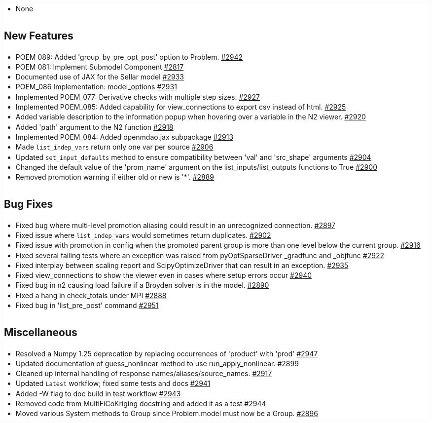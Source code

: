 - None

## New Features

- POEM 089: Added 'group_by_pre_opt_post' option to Problem. [#2942](https://github.com/OpenMDAO/OpenMDAO/pull/2942)
- POEM 081: Implement Submodel Component [#2817](https://github.com/OpenMDAO/OpenMDAO/pull/2817)
- Documented use of JAX for the Sellar model [#2933](https://github.com/OpenMDAO/OpenMDAO/pull/2933)
- POEM_086 Implementation: model_options [#2931](https://github.com/OpenMDAO/OpenMDAO/pull/2931)
- Implemented POEM_077: Derivative checks with multiple step sizes. [#2927](https://github.com/OpenMDAO/OpenMDAO/pull/2927)
- Implemented POEM_085: Added capability for view_connections to export csv instead of html. [#2925](https://github.com/OpenMDAO/OpenMDAO/pull/2925)
- Added variable  description to the information popup when hovering over a variable in the N2 viewer. [#2920](https://github.com/OpenMDAO/OpenMDAO/pull/2920)
- Added 'path' argument to the N2 function [#2918](https://github.com/OpenMDAO/OpenMDAO/pull/2918)
- Implemented POEM_084: Added openmdao.jax subpackage [#2913](https://github.com/OpenMDAO/OpenMDAO/pull/2913)
- Made `list_indep_vars` return only one var per source [#2906](https://github.com/OpenMDAO/OpenMDAO/pull/2906)
- Updated `set_input_defaults` method to ensure compatibility between 'val' and 'src_shape' arguments [#2904](https://github.com/OpenMDAO/OpenMDAO/pull/2904)
- Changed the default value of the 'prom_name' argument on the list_inputs/list_outputs functions to True [#2900](https://github.com/OpenMDAO/OpenMDAO/pull/2900)
- Removed promotion warning if either old or new is '*'. [#2889](https://github.com/OpenMDAO/OpenMDAO/pull/2889)

## Bug Fixes

- Fixed bug where multi-level promotion aliasing could result in an unrecognized connection. [#2897](https://github.com/OpenMDAO/OpenMDAO/pull/2897)
- Fixed issue where `list_indep_vars` would sometimes return duplicates. [#2902](https://github.com/OpenMDAO/OpenMDAO/pull/2902)
- Fixed issue with promotion in config when the promoted parent group is more than one level below the current group. [#2916](https://github.com/OpenMDAO/OpenMDAO/pull/2916)
- Fixed several failing tests where an exception was raised from pyOptSparseDriver _gradfunc and _objfunc [#2922](https://github.com/OpenMDAO/OpenMDAO/pull/2922)
- Fixed interplay between scaling report and ScipyOptimizeDriver that can result in an exception. [#2935](https://github.com/OpenMDAO/OpenMDAO/pull/2935)
- Fixed view_connections to show the viewer even in cases where setup errors occur [#2940](https://github.com/OpenMDAO/OpenMDAO/pull/2940)
- Fixed bug in n2 causing load failure if a Broyden solver is in the model. [#2890](https://github.com/OpenMDAO/OpenMDAO/pull/2890)
- Fixed a hang in check_totals under MPI [#2888](https://github.com/OpenMDAO/OpenMDAO/pull/2888)
- Fixed bug in 'list_pre_post' command [#2951](https://github.com/OpenMDAO/OpenMDAO/pull/2951)

## Miscellaneous

- Resolved a Numpy 1.25 deprecation by replacing occurrences of 'product' with 'prod' [#2947](https://github.com/OpenMDAO/OpenMDAO/pull/2947)
- Updated documentation of guess_nonlinear method to use run_apply_nonlinear. [#2899](https://github.com/OpenMDAO/OpenMDAO/pull/2899)
- Cleaned up internal handling of response names/aliases/source_names. [#2917](https://github.com/OpenMDAO/OpenMDAO/pull/2917)
- Updated `Latest` workflow; fixed some tests and docs [#2941](https://github.com/OpenMDAO/OpenMDAO/pull/2941)
- Added -W flag to doc build in test workflow [#2943](https://github.com/OpenMDAO/OpenMDAO/pull/2943)
- Removed code from MultiFiCoKriging docstring and added it as a test [#2944](https://github.com/OpenMDAO/OpenMDAO/pull/2944)
- Moved various System methods to Group since Problem.model must now be a Group. [#2896](https://github.com/OpenMDAO/OpenMDAO/pull/2896)